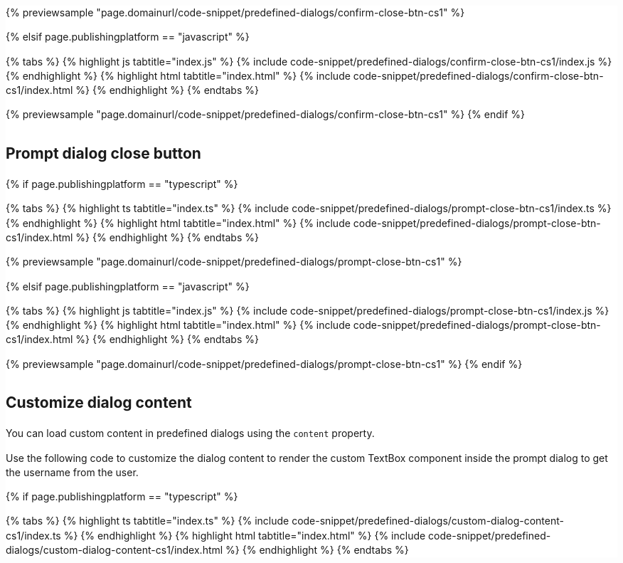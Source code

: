 {% previewsample "page.domainurl/code-snippet/predefined-dialogs/confirm-close-btn-cs1" %}

{% elsif page.publishingplatform == "javascript" %}

{% tabs %}
{% highlight js tabtitle="index.js" %}
{% include code-snippet/predefined-dialogs/confirm-close-btn-cs1/index.js %}
{% endhighlight %}
{% highlight html tabtitle="index.html" %}
{% include code-snippet/predefined-dialogs/confirm-close-btn-cs1/index.html %}
{% endhighlight %}
{% endtabs %}

{% previewsample "page.domainurl/code-snippet/predefined-dialogs/confirm-close-btn-cs1" %}
{% endif %}

## Prompt dialog close button

{% if page.publishingplatform == "typescript" %}

 {% tabs %}
{% highlight ts tabtitle="index.ts" %}
{% include code-snippet/predefined-dialogs/prompt-close-btn-cs1/index.ts %}
{% endhighlight %}
{% highlight html tabtitle="index.html" %}
{% include code-snippet/predefined-dialogs/prompt-close-btn-cs1/index.html %}
{% endhighlight %}
{% endtabs %}
        
{% previewsample "page.domainurl/code-snippet/predefined-dialogs/prompt-close-btn-cs1" %}

{% elsif page.publishingplatform == "javascript" %}

{% tabs %}
{% highlight js tabtitle="index.js" %}
{% include code-snippet/predefined-dialogs/prompt-close-btn-cs1/index.js %}
{% endhighlight %}
{% highlight html tabtitle="index.html" %}
{% include code-snippet/predefined-dialogs/prompt-close-btn-cs1/index.html %}
{% endhighlight %}
{% endtabs %}

{% previewsample "page.domainurl/code-snippet/predefined-dialogs/prompt-close-btn-cs1" %}
{% endif %}

## Customize dialog content

You can load custom content in predefined dialogs using the `content` property.

Use the following code to customize the dialog content to render the custom TextBox component inside the prompt dialog to get the username from the user.

{% if page.publishingplatform == "typescript" %}

 {% tabs %}
{% highlight ts tabtitle="index.ts" %}
{% include code-snippet/predefined-dialogs/custom-dialog-content-cs1/index.ts %}
{% endhighlight %}
{% highlight html tabtitle="index.html" %}
{% include code-snippet/predefined-dialogs/custom-dialog-content-cs1/index.html %}
{% endhighlight %}
{% endtabs %}
        